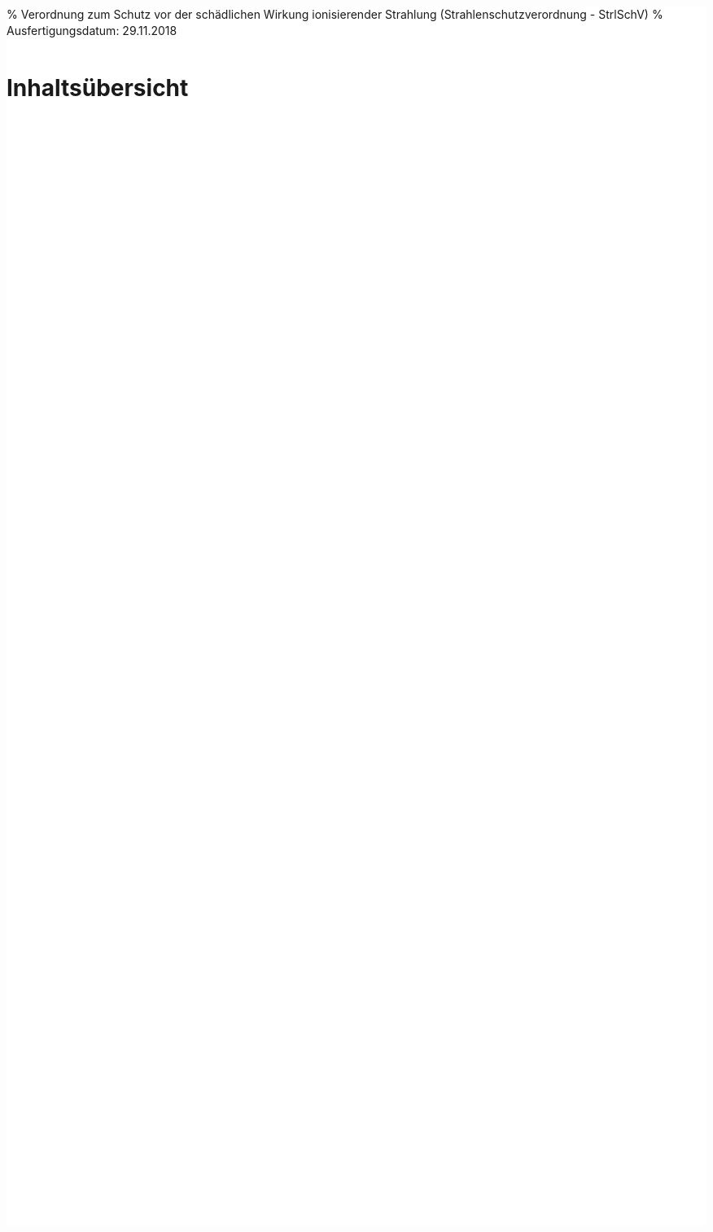 % Verordnung zum Schutz vor der schädlichen Wirkung ionisierender Strahlung  (Strahlenschutzverordnung - StrlSchV)
% Ausfertigungsdatum: 29.11.2018
 
# Inhaltsübersicht

 

 

 

 

 

 

 

 

 

 

 

 

 

 

 

 

 

 

 

 

 

 

 

 

 

 

 

 

 

 

 

 

 

 

 

 

 

 

 

 
